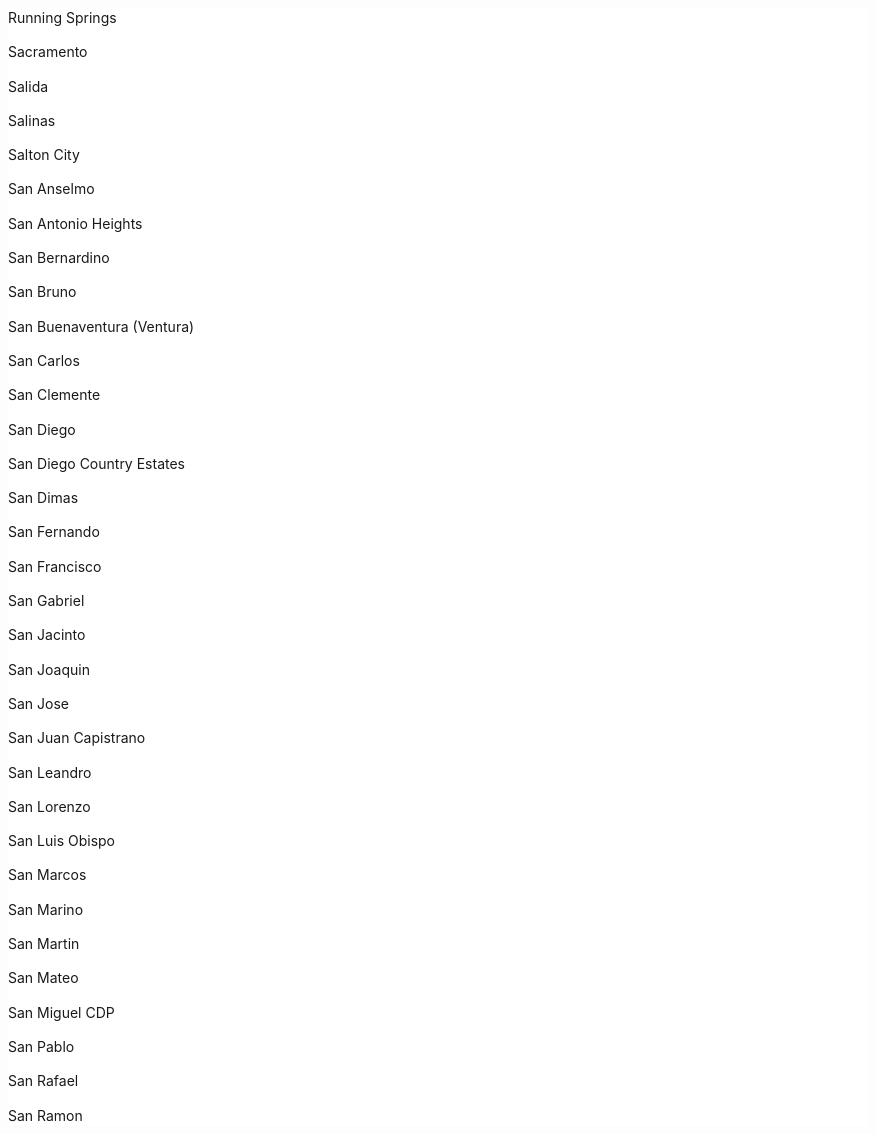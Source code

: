 Running Springs

Sacramento

Salida

Salinas

Salton City

San Anselmo

San Antonio Heights

San Bernardino

San Bruno

San Buenaventura (Ventura)

San Carlos

San Clemente

San Diego

San Diego Country Estates

San Dimas

San Fernando

San Francisco

San Gabriel

San Jacinto

San Joaquin

San Jose

San Juan Capistrano

San Leandro

San Lorenzo

San Luis Obispo

San Marcos

San Marino

San Martin

San Mateo

San Miguel CDP

San Pablo

San Rafael

San Ramon
